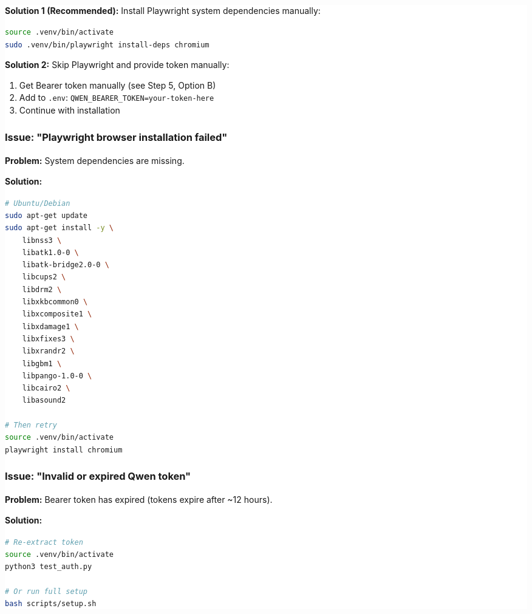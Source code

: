**Solution 1 (Recommended):** Install Playwright system dependencies manually:
```bash
source .venv/bin/activate
sudo .venv/bin/playwright install-deps chromium
```

**Solution 2:** Skip Playwright and provide token manually:
1. Get Bearer token manually (see Step 5, Option B)
2. Add to `.env`: `QWEN_BEARER_TOKEN=your-token-here`
3. Continue with installation

### Issue: "Playwright browser installation failed"

**Problem:** System dependencies are missing.

**Solution:**
```bash
# Ubuntu/Debian
sudo apt-get update
sudo apt-get install -y \
    libnss3 \
    libatk1.0-0 \
    libatk-bridge2.0-0 \
    libcups2 \
    libdrm2 \
    libxkbcommon0 \
    libxcomposite1 \
    libxdamage1 \
    libxfixes3 \
    libxrandr2 \
    libgbm1 \
    libpango-1.0-0 \
    libcairo2 \
    libasound2

# Then retry
source .venv/bin/activate
playwright install chromium
```

### Issue: "Invalid or expired Qwen token"

**Problem:** Bearer token has expired (tokens expire after ~12 hours).

**Solution:**
```bash
# Re-extract token
source .venv/bin/activate
python3 test_auth.py

# Or run full setup
bash scripts/setup.sh
```
